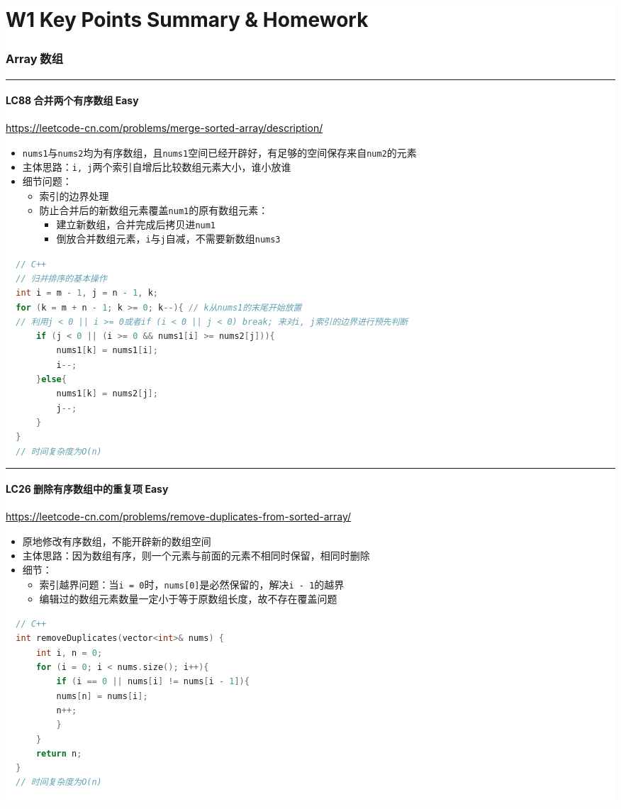 # W1 Key Points Summary & Homework

### Array 数组
-------
#### LC88 合并两个有序数组 Easy
https://leetcode-cn.com/problems/merge-sorted-array/description/
- `nums1`与`nums2`均为有序数组，且`nums1`空间已经开辟好，有足够的空间保存来自`num2`的元素
- 主体思路：`i, j`两个索引自增后比较数组元素大小，谁小放谁
- 细节问题：
  - 索引的边界处理
  - 防止合并后的新数组元素覆盖`num1`的原有数组元素：
    - 建立新数组，合并完成后拷贝进`num1`
    - 倒放合并数组元素，`i`与`j`自减，不需要新数组`nums3`
```C++
  // C++
  // 归并排序的基本操作
  int i = m - 1, j = n - 1, k;
  for (k = m + n - 1; k >= 0; k--){ // k从nums1的末尾开始放置
  // 利用j < 0 || i >= 0或者if (i < 0 || j < 0) break; 来对i, j索引的边界进行预先判断
      if (j < 0 || (i >= 0 && nums1[i] >= nums2[j])){
          nums1[k] = nums1[i];
          i--;
      }else{
          nums1[k] = nums2[j];
          j--;
      }
  }
  // 时间复杂度为O(n)
```
-------
#### LC26 删除有序数组中的重复项 Easy
https://leetcode-cn.com/problems/remove-duplicates-from-sorted-array/
- 原地修改有序数组，不能开辟新的数组空间
- 主体思路：因为数组有序，则一个元素与前面的元素不相同时保留，相同时删除
- 细节：
  - 索引越界问题：当`i = 0`时，`nums[0]`是必然保留的，解决`i - 1`的越界
  - 编辑过的数组元素数量一定小于等于原数组长度，故不存在覆盖问题
```C++
  // C++
  int removeDuplicates(vector<int>& nums) {
      int i, n = 0;
      for (i = 0; i < nums.size(); i++){
          if (i == 0 || nums[i] != nums[i - 1]){
          nums[n] = nums[i];
          n++;
          }
      }
      return n;
  }
  // 时间复杂度为O(n)
	
```
